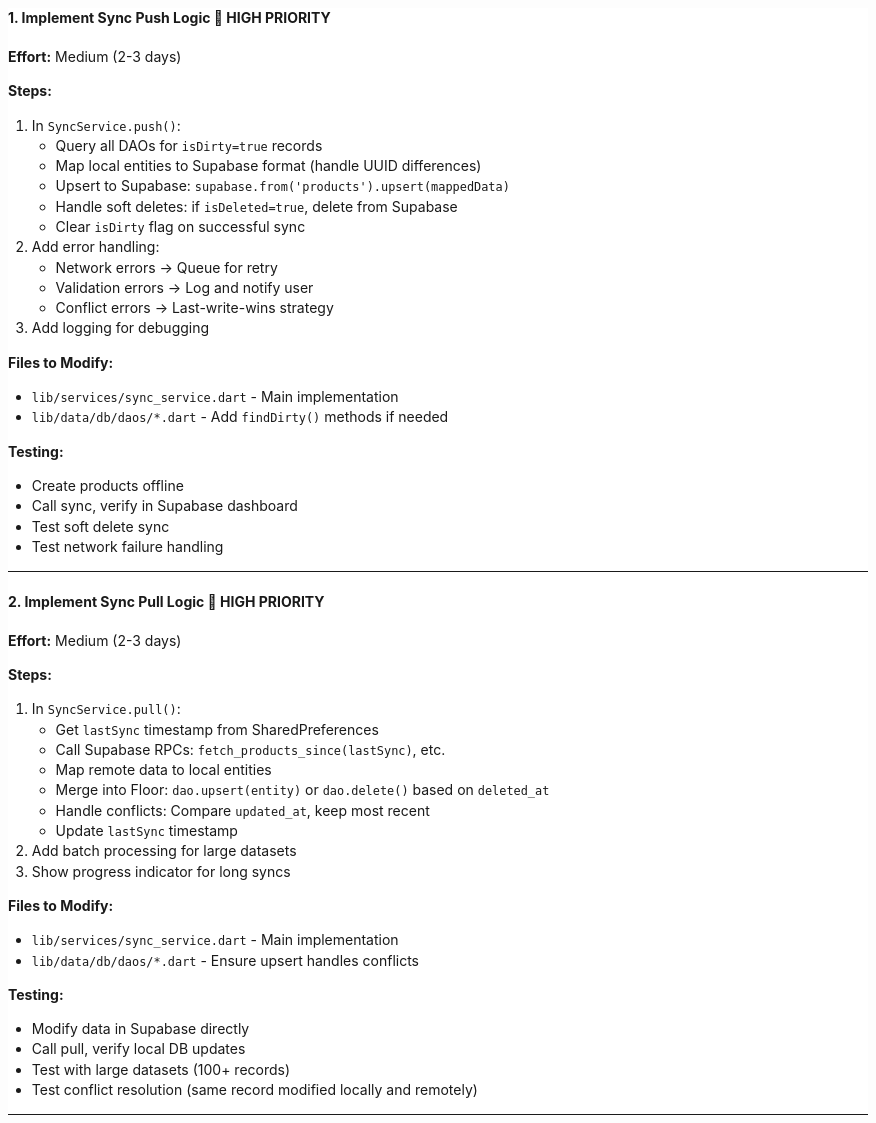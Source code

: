 #### 1. Implement Sync Push Logic 🔴 **HIGH PRIORITY**
**Effort:** Medium (2-3 days)

**Steps:**
1. In `SyncService.push()`:
   - Query all DAOs for `isDirty=true` records
   - Map local entities to Supabase format (handle UUID differences)
   - Upsert to Supabase: `supabase.from('products').upsert(mappedData)`
   - Handle soft deletes: if `isDeleted=true`, delete from Supabase
   - Clear `isDirty` flag on successful sync
2. Add error handling:
   - Network errors → Queue for retry
   - Validation errors → Log and notify user
   - Conflict errors → Last-write-wins strategy
3. Add logging for debugging

**Files to Modify:**
- `lib/services/sync_service.dart` - Main implementation
- `lib/data/db/daos/*.dart` - Add `findDirty()` methods if needed

**Testing:**
- Create products offline
- Call sync, verify in Supabase dashboard
- Test soft delete sync
- Test network failure handling

---

#### 2. Implement Sync Pull Logic 🔴 **HIGH PRIORITY**
**Effort:** Medium (2-3 days)

**Steps:**
1. In `SyncService.pull()`:
   - Get `lastSync` timestamp from SharedPreferences
   - Call Supabase RPCs: `fetch_products_since(lastSync)`, etc.
   - Map remote data to local entities
   - Merge into Floor: `dao.upsert(entity)` or `dao.delete()` based on `deleted_at`
   - Handle conflicts: Compare `updated_at`, keep most recent
   - Update `lastSync` timestamp
2. Add batch processing for large datasets
3. Show progress indicator for long syncs

**Files to Modify:**
- `lib/services/sync_service.dart` - Main implementation
- `lib/data/db/daos/*.dart` - Ensure upsert handles conflicts

**Testing:**
- Modify data in Supabase directly
- Call pull, verify local DB updates
- Test with large datasets (100+ records)
- Test conflict resolution (same record modified locally and remotely)

---

